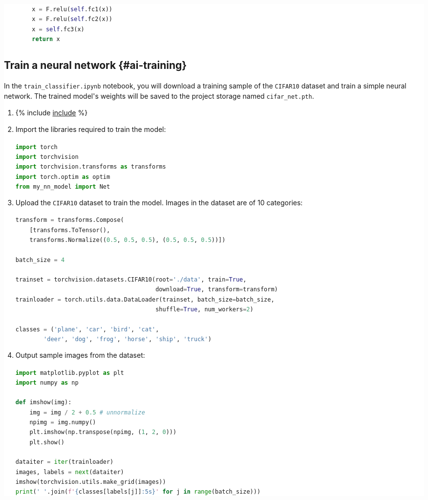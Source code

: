    ```python
           x = F.relu(self.fc1(x))
           x = F.relu(self.fc2(x))
           x = self.fc3(x)
           return x
   ```

## Train a neural network {#ai-training}

In the `train_classifier.ipynb` notebook, you will download a training sample of the `CIFAR10` dataset and train a simple neural network. The trained model's weights will be saved to the project storage named `cifar_net.pth`.

1. {% include [include](../../_includes/datasphere/ui-before-begin.md) %}

1. Import the libraries required to train the model:

   ```python
   import torch
   import torchvision
   import torchvision.transforms as transforms
   import torch.optim as optim
   from my_nn_model import Net
   ```

1. Upload the `CIFAR10` dataset to train the model. Images in the dataset are of 10 categories:

   ```python
   transform = transforms.Compose(
       [transforms.ToTensor(),
       transforms.Normalize((0.5, 0.5, 0.5), (0.5, 0.5, 0.5))])

   batch_size = 4

   trainset = torchvision.datasets.CIFAR10(root='./data', train=True,
                                           download=True, transform=transform)
   trainloader = torch.utils.data.DataLoader(trainset, batch_size=batch_size,
                                           shuffle=True, num_workers=2)

   classes = ('plane', 'car', 'bird', 'cat',
           'deer', 'dog', 'frog', 'horse', 'ship', 'truck')
   ```

1. Output sample images from the dataset:

   ```python
   import matplotlib.pyplot as plt
   import numpy as np

   def imshow(img):
       img = img / 2 + 0.5 # unnormalize
       npimg = img.numpy()
       plt.imshow(np.transpose(npimg, (1, 2, 0)))
       plt.show()

   dataiter = iter(trainloader)
   images, labels = next(dataiter)
   imshow(torchvision.utils.make_grid(images))
   print(' '.join(f'{classes[labels[j]]:5s}' for j in range(batch_size)))
   ```
